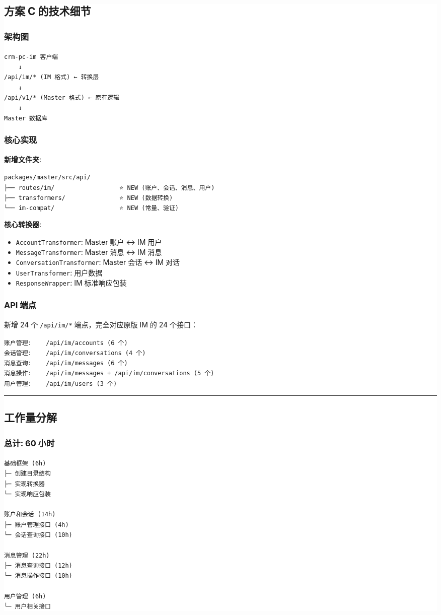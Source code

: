
## 方案 C 的技术细节

### 架构图

```
crm-pc-im 客户端
    ↓
/api/im/* (IM 格式) ← 转换层
    ↓
/api/v1/* (Master 格式) ← 原有逻辑
    ↓
Master 数据库
```

### 核心实现

**新增文件夹**:
```
packages/master/src/api/
├── routes/im/                  ⭐ NEW (账户、会话、消息、用户)
├── transformers/               ⭐ NEW (数据转换)
└── im-compat/                  ⭐ NEW (常量、验证)
```

**核心转换器**:
- `AccountTransformer`: Master 账户 ↔ IM 用户
- `MessageTransformer`: Master 消息 ↔ IM 消息
- `ConversationTransformer`: Master 会话 ↔ IM 对话
- `UserTransformer`: 用户数据
- `ResponseWrapper`: IM 标准响应包装

### API 端点

新增 24 个 `/api/im/*` 端点，完全对应原版 IM 的 24 个接口：

```
账户管理:    /api/im/accounts (6 个)
会话管理:    /api/im/conversations (4 个)
消息查询:    /api/im/messages (6 个)
消息操作:    /api/im/messages + /api/im/conversations (5 个)
用户管理:    /api/im/users (3 个)
```

---

## 工作量分解

### 总计: 60 小时

```
基础框架 (6h)
├─ 创建目录结构
├─ 实现转换器
└─ 实现响应包装

账户和会话 (14h)
├─ 账户管理接口 (4h)
└─ 会话查询接口 (10h)

消息管理 (22h)
├─ 消息查询接口 (12h)
└─ 消息操作接口 (10h)

用户管理 (6h)
└─ 用户相关接口
```